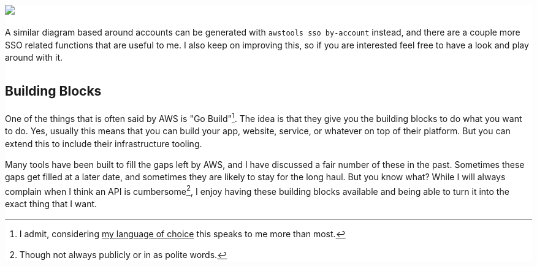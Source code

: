 ![](/2020/10/building-on-the-sso-apis/sso-by-permission-set-vertical.png)

A similar diagram based around accounts can be generated with `awstools sso by-account` instead, and there are a couple more SSO related functions that are useful to me. I also keep on improving this, so if you are interested feel free to have a look and play around with it.

## Building Blocks

One of the things that is often said by AWS is "Go Build"[^10]. The idea is that they give you the building blocks to do what you want to do. Yes, usually this means that you can build your app, website, service, or whatever on top of their platform. But you can extend this to include their infrastructure tooling.

Many tools have been built to fill the gaps left by AWS, and I have discussed a fair number of these in the past. Sometimes these gaps get filled at a later date, and sometimes they are likely to stay for the long haul. But you know what? While I will always complain when I think an API is cumbersome[^11], I enjoy having these building blocks available and being able to turn it into the exact thing that I want.

[^1]:	We'll have plenty of that when we dive into the APIs.

[^2]:	I'm honestly unsure why all these buckets were "created" in the same second. While I changed the names from the output, these are 3 different buckets that I've had for years.

[^3]:	Yes, this does actually really annoy me, how did you guess?

[^4]:	Which as I mentioned last week, is literally embedded in the permission set ARN

[^5]:	Or, if I want to punish myself, some kind of spreadsheet application.

[^6]:	Or at least their name and session duration.

[^7]:	One day I'll actually spend time thinking about a good name and will rename it.

[^8]:	I tend to write so little of it nowadays that I have to look up some of the most basic things.

[^9]:	Turning a list like this in an array for the json output format is a future improvement.

[^10]:	I admit, considering [my language of choice](https://golang.org/cmd/go/#hdr-Compile_packages_and_dependencies) this speaks to me more than most.

[^11]:	Though not always publicly or in as polite words.